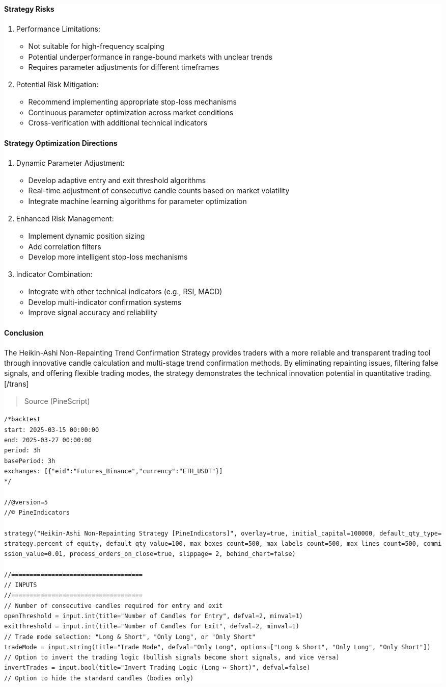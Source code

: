 #### Strategy Risks
1. Performance Limitations:
   - Not suitable for high-frequency scalping
   - Potential underperformance in range-bound markets with unclear trends
   - Requires parameter adjustments for different timeframes

2. Potential Risk Mitigation:
   - Recommend implementing appropriate stop-loss mechanisms
   - Continuous parameter optimization across market conditions
   - Cross-verification with additional technical indicators

#### Strategy Optimization Directions
1. Dynamic Parameter Adjustment:
   - Develop adaptive entry and exit threshold algorithms
   - Real-time adjustment of consecutive candle counts based on market volatility
   - Integrate machine learning algorithms for parameter optimization

2. Enhanced Risk Management:
   - Implement dynamic position sizing
   - Add correlation filters
   - Develop more intelligent stop-loss mechanisms

3. Indicator Combination:
   - Integrate with other technical indicators (e.g., RSI, MACD)
   - Develop multi-indicator confirmation systems
   - Improve signal accuracy and reliability

#### Conclusion
The Heikin-Ashi Non-Repainting Trend Confirmation Strategy provides traders with a more reliable and transparent trading tool through innovative candle calculation and multi-stage trend confirmation methods. By eliminating repainting issues, filtering false signals, and offering flexible trading modes, the strategy demonstrates the technical innovation potential in quantitative trading.
[/trans]



> Source (PineScript)

``` pinescript
/*backtest
start: 2025-03-15 00:00:00
end: 2025-03-27 00:00:00
period: 3h
basePeriod: 3h
exchanges: [{"eid":"Futures_Binance","currency":"ETH_USDT"}]
*/

//@version=5
//© PineIndicators

strategy("Heikin-Ashi Non-Repainting Strategy [PineIndicators]", overlay=true, initial_capital=100000, default_qty_type=strategy.percent_of_equity, default_qty_value=100, max_boxes_count=500, max_labels_count=500, max_lines_count=500, commission_value=0.01, process_orders_on_close=true, slippage= 2, behind_chart=false)

//====================================
// INPUTS
//====================================
// Number of consecutive candles required for entry and exit
openThreshold = input.int(title="Number of Candles for Entry", defval=2, minval=1)
exitThreshold = input.int(title="Number of Candles for Exit", defval=2, minval=1)
// Trade mode selection: "Long & Short", "Only Long", or "Only Short"
tradeMode = input.string(title="Trade Mode", defval="Only Long", options=["Long & Short", "Only Long", "Only Short"])
// Option to invert the trading logic (bullish signals become short signals, and vice versa)
invertTrades = input.bool(title="Invert Trading Logic (Long ↔ Short)", defval=false)
// Option to hide the standard candles (bodies only)
```